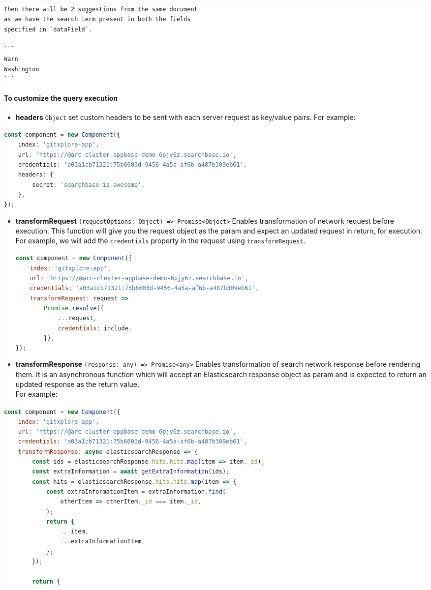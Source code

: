     Then there will be 2 suggestions from the same document
    as we have the search term present in both the fields
    specified in `dataField`.

    ```
    Warn
    Washington
    ```

#### To customize the query execution

-   **headers** `Object`
    set custom headers to be sent with each server request as key/value pairs. For example:

```ts
const component = new Component({
	index: 'gitxplore-app',
	url: 'https://@arc-cluster-appbase-demo-6pjy6z.searchbase.io',
	credentials: 'a03a1cb71321:75b6603d-9456-4a5a-af6b-a487b309eb61',
	headers: {
		secret: 'searchbase-is-awesome',
	},
});
```

-   **transformRequest** `(requestOptions: Object) => Promise<Object>`
    Enables transformation of network request before execution. This function will give you the request object as the param and expect an updated request in return, for execution.<br/>
    For example, we will add the `credentials` property in the request using `transformRequest`.
    ```js
    const component = new Component({
    	index: 'gitxplore-app',
    	url: 'https://@arc-cluster-appbase-demo-6pjy6z.searchbase.io',
    	credentials: 'a03a1cb71321:75b6603d-9456-4a5a-af6b-a487b309eb61',
    	transformRequest: request =>
    		Promise.resolve({
    			...request,
    			credentials: include,
    		}),
    });
    ```
-   **transformResponse** `(response: any) => Promise<any>`
    Enables transformation of search network response before rendering them. It is an asynchronous function which will accept an Elasticsearch response object as param and is expected to return an updated response as the return value.<br/>
    For example:

```js
const component = new Component({
	index: 'gitxplore-app',
	url: 'https://@arc-cluster-appbase-demo-6pjy6z.searchbase.io',
	credentials: 'a03a1cb71321:75b6603d-9456-4a5a-af6b-a487b309eb61',
	transformResponse: async elasticsearchResponse => {
		const ids = elasticsearchResponse.hits.hits.map(item => item._id);
		const extraInformation = await getExtraInformation(ids);
		const hits = elasticsearchResponse.hits.hits.map(item => {
			const extraInformationItem = extraInformation.find(
				otherItem => otherItem._id === item._id,
			);
			return {
				...item,
				...extraInformationItem,
			};
		});

		return {
```